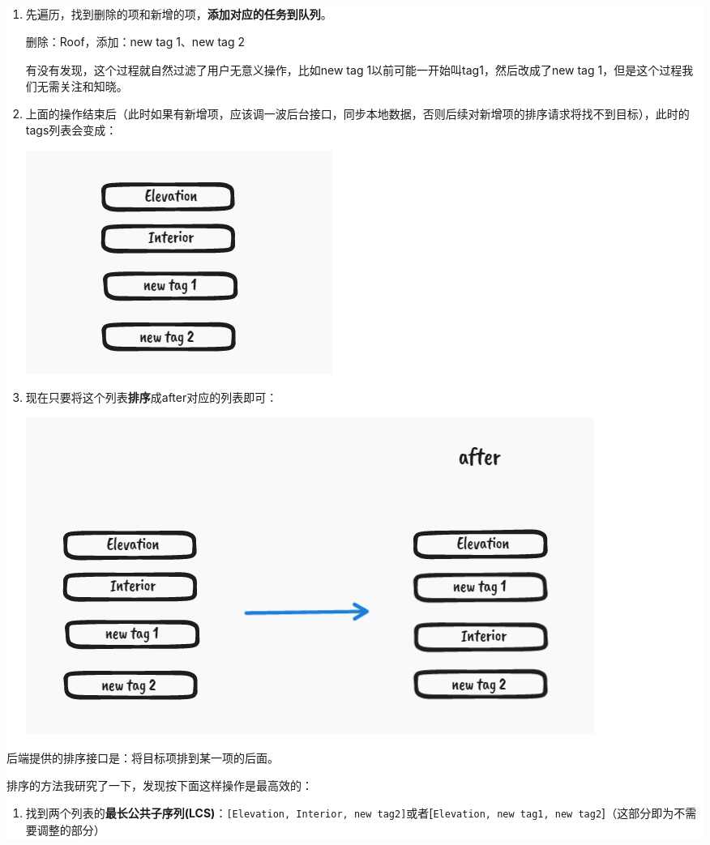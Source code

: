 1.  先遍历，找到删除的项和新增的项，**添加对应的任务到队列**。

    删除：Roof，添加：new tag 1、new tag 2

    有没有发现，这个过程就自然过滤了用户无意义操作，比如new tag 1以前可能一开始叫tag1，然后改成了new tag 1，但是这个过程我们无需关注和知晓。

2.  上面的操作结束后（此时如果有新增项，应该调一波后台接口，同步本地数据，否则后续对新增项的排序请求将找不到目标），此时的tags列表会变成：

    ![](image/image_b-kVfODvNf.png)

3.  现在只要将这个列表**排序**成after对应的列表即可：

    ![](image/image_ZDCtZo2R0a.png)

后端提供的排序接口是：将目标项排到某一项的后面。

排序的方法我研究了一下，发现按下面这样操作是最高效的：

1.  找到两个列表的**最长公共子序列(LCS)**：`[Elevation, Interior, new tag2]`或者\[`Elevation, new tag1, new tag2`]（这部分即为不需要调整的部分）
